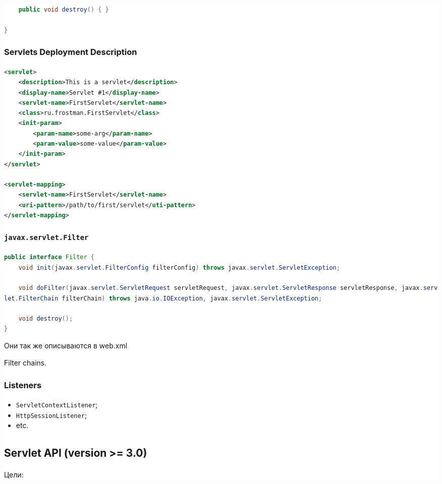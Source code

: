 ```java
    public void destroy() { }

}
```

### Servlets Deployment Description

```xml
<servlet>
	<description>This is a servlet</description>
	<display-name>Servlet #1</display-name>
	<servlet-name>FirstServlet</servlet-name>
	<class>ru.frostman.FirstServlet</class>
	<init-param>
		<param-name>some-arg</param-name>
		<param-value>some-value</param-value>
	</init-param>
</servlet>

<servlet-mapping>
	<servlet-name>FirstServlet</servlet-name>
	<uri-pattern>/path/to/first/servlet</uti-pattern>
</servlet-mapping>
```

### `javax.servlet.Filter`

```java
public interface Filter {
    void init(javax.servlet.FilterConfig filterConfig) throws javax.servlet.ServletException;

    void doFilter(javax.servlet.ServletRequest servletRequest, javax.servlet.ServletResponse servletResponse, javax.servlet.FilterChain filterChain) throws java.io.IOException, javax.servlet.ServletException;

    void destroy();
}
```

Они так же описываются в web.xml

Filter chains.

### Listeners

* `ServletContextListener`;
* `HttpSessionListener`;
* etc.

## Servlet API (version >= 3.0)

Цели: 
